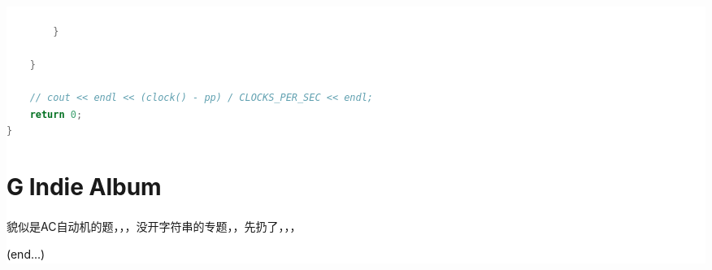 ```cpp
            
        }
        
    }
 
    // cout << endl << (clock() - pp) / CLOCKS_PER_SEC << endl;
    return 0;
}
```

# G	Indie Album

貌似是AC自动机的题，，，没开字符串的专题，，先扔了，，，

(end...)
